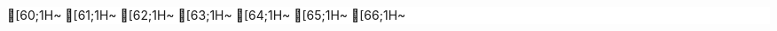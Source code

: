 [60;1H~                                                                                                                                                                                                                                                                                                                                                                                                                                                                                                                                                                                                                                                                                                                                                                                                                                                                                                                                                                      [61;1H~                                                                                                                                                                                                                                                                                                                                                                                                                                                                                                                                                                                                                                                                                                                                                                                                                                                                                                                                                                      [62;1H~                                                                                                                                                                                                                                                                                                                                                                                                                                                                                                                                                                                                                                                                                                                                                                                                                                                                                                                                                                      [63;1H~                                                                                                                                                                                                                                                                                                                                                                                                                                                                                                                                                                                                                                                                                                                                                                                                                                                                                                                                                                      [64;1H~                                                                                                                                                                                                                                                                                                                                                                                                                                                                                                                                                                                                                                                                                                                                                                                                                                                                                                                                                                      [65;1H~                                                                                                                                                                                                                                                                                                                                                                                                                                                                                                                                                                                                                                                                                                                                                                                                                                                                                                                                                                      [66;1H~